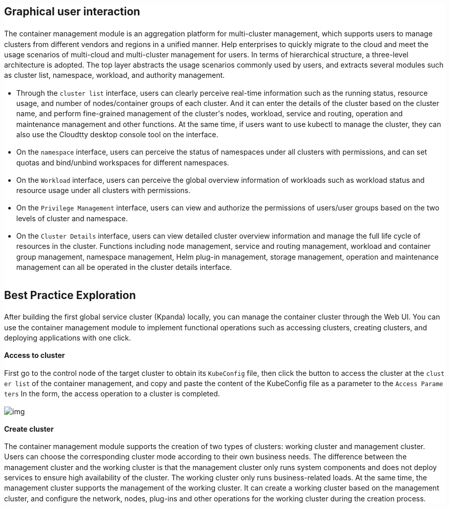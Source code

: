 ## Graphical user interaction

The container management module is an aggregation platform for multi-cluster management, which supports users to manage clusters from different vendors and regions in a unified manner.
Help enterprises to quickly migrate to the cloud and meet the usage scenarios of multi-cloud and multi-cluster management for users.
In terms of hierarchical structure, a three-level architecture is adopted. The top layer abstracts the usage scenarios commonly used by users, and extracts several modules such as cluster list, namespace, workload, and authority management.

- Through the `cluster list` interface, users can clearly perceive real-time information such as the running status, resource usage, and number of nodes/container groups of each cluster.
   And it can enter the details of the cluster based on the cluster name, and perform fine-grained management of the cluster's nodes, workload, service and routing, operation and maintenance management and other functions.
   At the same time, if users want to use kubectl to manage the cluster, they can also use the Cloudtty desktop console tool on the interface.

- On the `namespace` interface, users can perceive the status of namespaces under all clusters with permissions, and can set quotas and bind/unbind workspaces for different namespaces.

- On the `Workload` interface, users can perceive the global overview information of workloads such as workload status and resource usage under all clusters with permissions.

- On the `Privilege Management` interface, users can view and authorize the permissions of users/user groups based on the two levels of cluster and namespace.

- On the `Cluster Details` interface, users can view detailed cluster overview information and manage the full life cycle of resources in the cluster.
   Functions including node management, service and routing management, workload and container group management, namespace management, Helm plug-in management, storage management, operation and maintenance management can all be operated in the cluster details interface.

## Best Practice Exploration

After building the first global service cluster (Kpanda) locally, you can manage the container cluster through the Web UI. You can use the container management module to implement functional operations such as accessing clusters, creating clusters, and deploying applications with one click.

**Access to cluster**

First go to the control node of the target cluster to obtain its `KubeConfig` file, then click the button to access the cluster at the `cluster list` of the container management, and copy and paste the content of the KubeConfig file as a parameter to the `Access Parameters` In the form, the access operation to a cluster is completed.

![img](https://docs.daocloud.io/daocloud-docs-images/docs/blogs/images/kpanda04.png)

**Create cluster**

The container management module supports the creation of two types of clusters: working cluster and management cluster. Users can choose the corresponding cluster mode according to their own business needs.
The difference between the management cluster and the working cluster is that the management cluster only runs system components and does not deploy services to ensure high availability of the cluster.
The working cluster only runs business-related loads. At the same time, the management cluster supports the management of the working cluster. It can create a working cluster based on the management cluster, and configure the network, nodes, plug-ins and other operations for the working cluster during the creation process.
